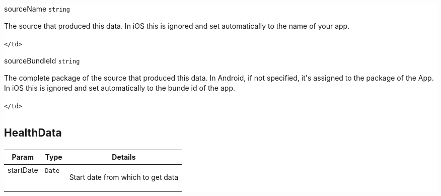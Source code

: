   <tr>
    <td>
      sourceName
    </td>
    <td>
      <code>string</code>
    </td>
    <td>
      <p>The source that produced this data. In iOS this is ignored and
set automatically to the name of your app.</p>

      
    </td>
  </tr>
  
  <tr>
    <td>
      sourceBundleId
    </td>
    <td>
      <code>string</code>
    </td>
    <td>
      <p>The complete package of the source that produced this data.
In Android, if not specified, it&#39;s assigned to the package of the App. In iOS this is ignored and
set automatically to the bunde id of the app.</p>

      
    </td>
  </tr>
  
  </tbody>
</table>


<h2><a class="anchor" name="HealthData" href="#HealthData"></a>HealthData</h2>

<table class="table param-table" style="margin:0;">
  <thead>
  <tr>
    <th>Param</th>
    <th>Type</th>
    <th>Details</th>
  </tr>
  </thead>
  <tbody>
  
  <tr>
    <td>
      startDate
    </td>
    <td>
      <code>Date</code>
    </td>
    <td>
      <p>Start date from which to get data</p>

